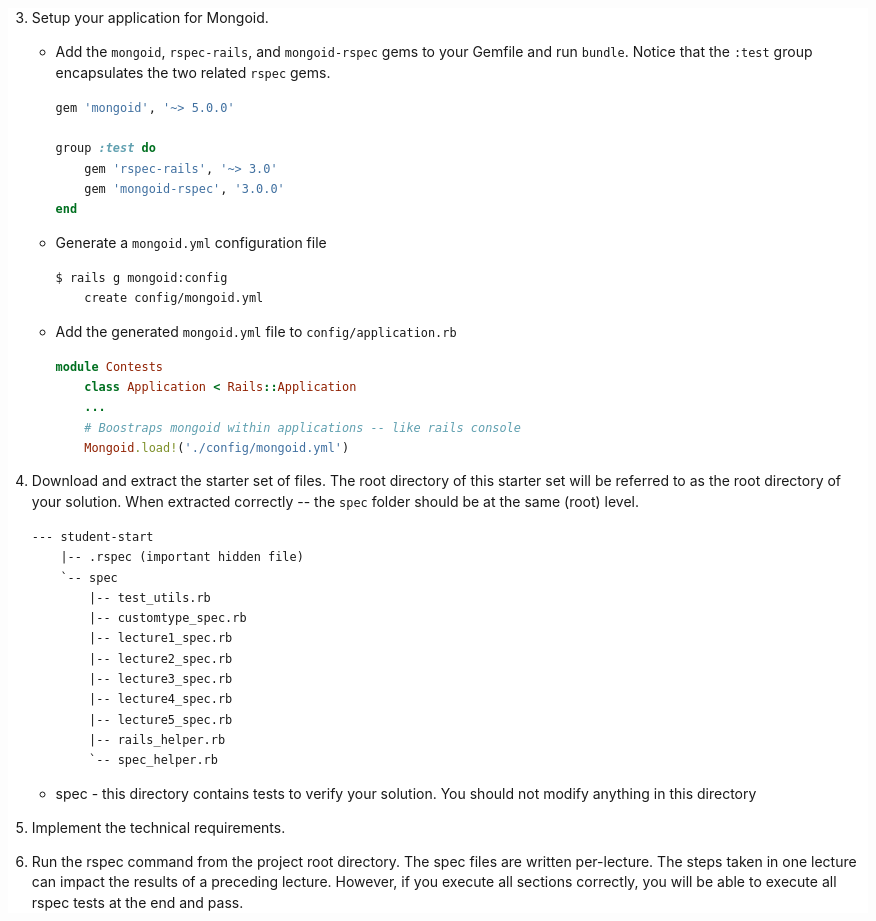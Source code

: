 3. Setup your application for Mongoid.

    * Add the `mongoid`, `rspec-rails`, and `mongoid-rspec` gems to your Gemfile and run 	 `bundle`. Notice that the `:test` group encapsulates the two related `rspec` gems.
    
    	```ruby
    	gem 'mongoid', '~> 5.0.0'
    	
    	group :test do
    		gem 'rspec-rails', '~> 3.0'
    		gem 'mongoid-rspec', '3.0.0'
    	end
    	```
    	
    * Generate a `mongoid.yml` configuration file
    	
    	```bash
    	$ rails g mongoid:config
    		create config/mongoid.yml
    	```
    	
    * Add the generated `mongoid.yml` file to `config/application.rb`
		
		```ruby
		module Contests
			class Application < Rails::Application
			...
			# Boostraps mongoid within applications -- like rails console
			Mongoid.load!('./config/mongoid.yml')
		```
    

4. Download and extract the starter set of files. The root
directory of this starter set will be referred to as the root directory
of your solution. When extracted correctly -- the `spec` folder
should be at the same (root) level.

    ```text
    --- student-start  
        |-- .rspec (important hidden file)
        `-- spec
            |-- test_utils.rb
            |-- customtype_spec.rb
            |-- lecture1_spec.rb
            |-- lecture2_spec.rb
            |-- lecture3_spec.rb
            |-- lecture4_spec.rb
            |-- lecture5_spec.rb
            |-- rails_helper.rb
            `-- spec_helper.rb
    ```

    * spec - this directory contains tests to verify your solution. You should
    not modify anything in this directory

5. Implement the technical requirements.

6. Run the rspec command from the project root directory. The spec files 
are written per-lecture. The steps taken in one lecture can impact the results
of a preceding lecture. However, if you execute all sections correctly, you will be 
able to execute all rspec tests at the end and pass.
